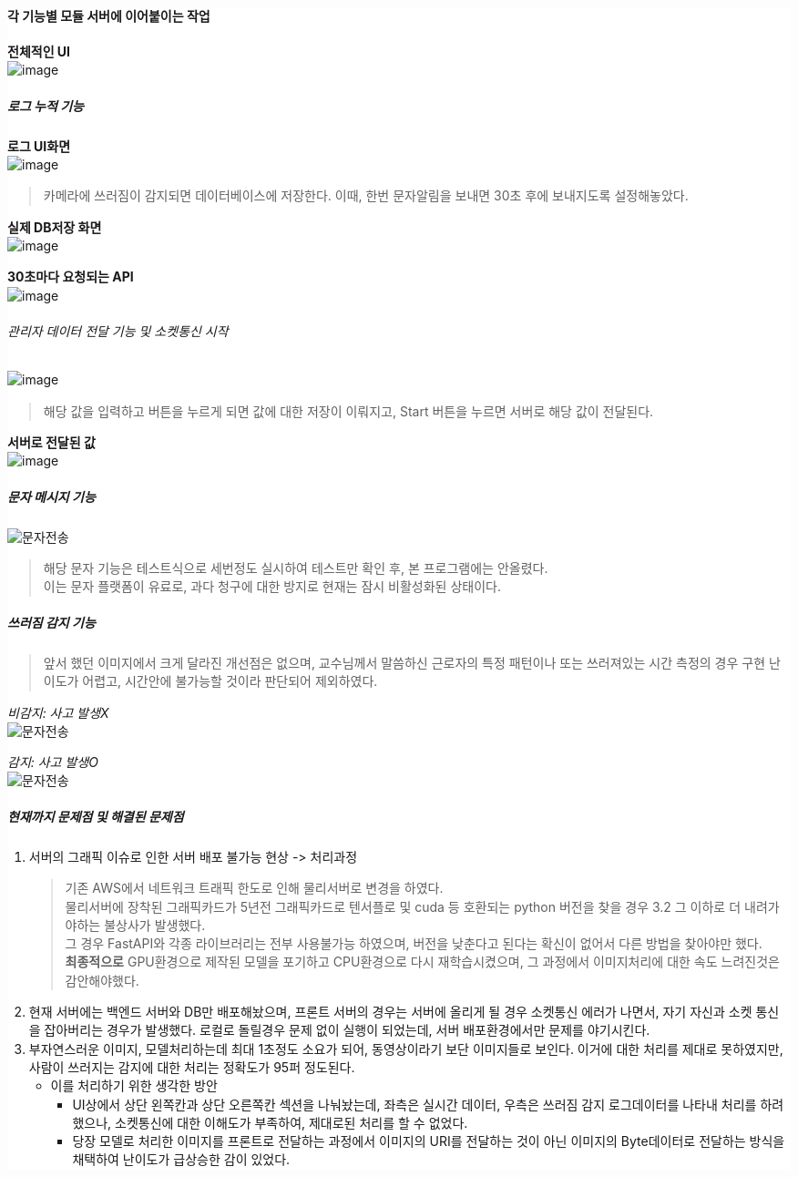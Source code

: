 #### 각 기능별 모듈 서버에 이어붙이는 작업

**전체적인 UI**   
<img width="1000" alt="image" src="https://github.com/inhatc-wn/inhatc/assets/113413158/45d8a362-eb67-491e-8a25-1306cde44f53">    

##### 로그 누적 기능

**로그 UI화면**    
<img width="700" alt="image" src="https://github.com/inhatc-wn/inhatc/assets/113413158/466746fd-3c0b-447b-9d82-f321e4200ac2">      

> 카메라에 쓰러짐이 감지되면 데이터베이스에 저장한다. 이때, 한번 문자알림을 보내면 30초 후에 보내지도록 설정해놓았다.    

**실제 DB저장 화면**   
<img width="700" alt="image" src="https://github.com/inhatc-wn/inhatc/assets/113413158/54d01bc4-75cf-4a03-aab9-709a163b78f9">    

**30초마다 요청되는 API**   
<img width="700" alt="image" src="https://github.com/inhatc-wn/inhatc/assets/113413158/775dd4ba-3aae-4069-9f91-6173affb8ed2">    


###### 관리자 데이터 전달 기능 및 소켓통신 시작
<img width="700" alt="image" src="https://github.com/inhatc-wn/inhatc/assets/113413158/e4992d24-6f51-4c5b-874e-696d3f0ae438">   

> 해당 값을 입력하고 버튼을 누르게 되면 값에 대한 저장이 이뤄지고, Start 버튼을 누르면 서버로 해당 값이 전달된다.

**서버로 전달된 값**   
<img width="500" alt="image" src="https://github.com/inhatc-wn/inhatc/assets/113413158/85f6b6d2-7066-4066-ade9-914e41980352">   


##### 문자 메시지 기능
<img width="700" alt="문자전송" src="https://github.com/inhatc-wn/inhatc/assets/113413158/4de7a461-30d9-48fb-bfec-c81f7397a9c0">    

> 해당 문자 기능은 테스트식으로 세번정도 실시하여 테스트만 확인 후, 본 프로그램에는 안올렸다.   
> 이는 문자 플랫폼이 유료로, 과다 청구에 대한 방지로 현재는 잠시 비활성화된 상태이다.

##### 쓰러짐 감지 기능

> 앞서 했던 이미지에서 크게 달라진 개선점은 없으며,
> 교수님께서 말씀하신 근로자의 특정 패턴이나 또는 쓰러져있는 시간 측정의 경우 구현 난이도가 어렵고, 시간안에 불가능할 것이라 판단되어 제외하였다.

*비감지: 사고 발생X*   
<img width="500" alt="문자전송" src="https://github.com/inhatc-wn/inhatc/assets/113413158/258bf61a-9756-49ec-96b9-f956f9e9c750">   

*감지: 사고 발생O*   
<img width="500" alt="문자전송" src="https://github.com/inhatc-wn/inhatc/assets/113413158/5b6db61b-2686-4d2c-804b-8272570e34b5">   

##### 현재까지 문제점 및 해결된 문제점
1. 서버의 그래픽 이슈로 인한 서버 배포 불가능 현상 -> 처리과정  
   > 기존 AWS에서 네트워크 트래픽 한도로 인해 물리서버로 변경을 하였다.   
   > 물리서버에 장착된 그래픽카드가 5년전 그래픽카드로 텐서플로 및 cuda 등 호환되는 python 버전을 찾을 경우 3.2 그 이하로 더 내려가야하는 불상사가 발생했다.   
   > 그 경우 FastAPI와 각종 라이브러리는 전부 사용불가능 하였으며, 버전을 낮춘다고 된다는 확신이 없어서 다른 방법을 찾아야만 했다.    
   > **최종적으로** GPU환경으로 제작된 모델을 포기하고 CPU환경으로 다시 재학습시켰으며, 그 과정에서 이미지처리에 대한 속도 느려진것은 감안해야했다.   
2. 현재 서버에는 백엔드 서버와 DB만 배포해놨으며, 프론트 서버의 경우는 서버에 올리게 될 경우 소켓통신 에러가 나면서, 자기 자신과 소켓 통신을 잡아버리는 경우가 발생했다.
   로컬로 돌릴경우 문제 없이 실행이 되었는데, 서버 배포환경에서만 문제를 야기시킨다.
3. 부자연스러운 이미지, 모델처리하는데 최대 1초정도 소요가 되어, 동영상이라기 보단 이미지들로 보인다. 이거에 대한 처리를 제대로 못하였지만, 사람이 쓰러지는 감지에 대한 처리는 정확도가 95퍼 정도된다.
   - 이를 처리하기 위한 생각한 방안
     - UI상에서 상단 왼쪽칸과 상단 오른쪽칸 섹션을 나눠놨는데, 좌측은 실시간 데이터, 우측은 쓰러짐 감지 로그데이터를 나타내 처리를 하려했으나, 소켓통신에 대한 이해도가 부족하여, 제대로된 처리를 할 수 없었다.
     - 당장 모델로 처리한 이미지를 프론트로 전달하는 과정에서 이미지의 URI를 전달하는 것이 아닌 이미지의 Byte데이터로 전달하는 방식을 채택하여 난이도가 급상승한 감이 있었다.  


      
